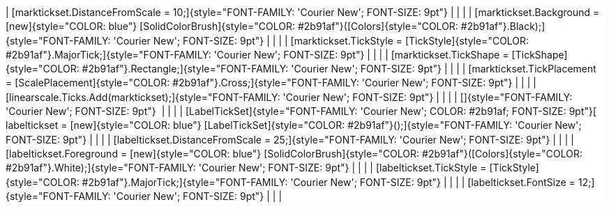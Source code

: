 | [marktickset.DistanceFromScale = 10;]{style="FONT-FAMILY: 'Courier New'; FONT-SIZE: 9pt"}                                                                                                                                                         |
|                                                                                                                                                                                                                                                   |
| [marktickset.Background = [new]{style="COLOR: blue"} [SolidColorBrush]{style="COLOR: #2b91af"}([Colors]{style="COLOR: #2b91af"}.Black);]{style="FONT-FAMILY: 'Courier New'; FONT-SIZE: 9pt"}                                                      |
|                                                                                                                                                                                                                                                   |
| [marktickset.TickStyle = [TickStyle]{style="COLOR: #2b91af"}.MajorTick;]{style="FONT-FAMILY: 'Courier New'; FONT-SIZE: 9pt"}                                                                                                                      |
|                                                                                                                                                                                                                                                   |
| [marktickset.TickShape = [TickShape]{style="COLOR: #2b91af"}.Rectangle;]{style="FONT-FAMILY: 'Courier New'; FONT-SIZE: 9pt"}                                                                                                                      |
|                                                                                                                                                                                                                                                   |
| [marktickset.TickPlacement = [ScalePlacement]{style="COLOR: #2b91af"}.Cross;]{style="FONT-FAMILY: 'Courier New'; FONT-SIZE: 9pt"}                                                                                                                 |
|                                                                                                                                                                                                                                                   |
| [linearscale.Ticks.Add(marktickset);]{style="FONT-FAMILY: 'Courier New'; FONT-SIZE: 9pt"}                                                                                                                                                         |
|                                                                                                                                                                                                                                                   |
| []{style="FONT-FAMILY: 'Courier New'; FONT-SIZE: 9pt"}                                                                                                                                                                                            |
|                                                                                                                                                                                                                                                   |
| [LabelTickSet]{style="FONT-FAMILY: 'Courier New'; COLOR: #2b91af; FONT-SIZE: 9pt"}[ labeltickset = [new]{style="COLOR: blue"} [LabelTickSet]{style="COLOR: #2b91af"}();]{style="FONT-FAMILY: 'Courier New'; FONT-SIZE: 9pt"}                      |
|                                                                                                                                                                                                                                                   |
| [labeltickset.DistanceFromScale = 25;]{style="FONT-FAMILY: 'Courier New'; FONT-SIZE: 9pt"}                                                                                                                                                        |
|                                                                                                                                                                                                                                                   |
| [labeltickset.Foreground = [new]{style="COLOR: blue"} [SolidColorBrush]{style="COLOR: #2b91af"}([Colors]{style="COLOR: #2b91af"}.White);]{style="FONT-FAMILY: 'Courier New'; FONT-SIZE: 9pt"}                                                     |
|                                                                                                                                                                                                                                                   |
| [labeltickset.TickStyle = [TickStyle]{style="COLOR: #2b91af"}.MajorTick;]{style="FONT-FAMILY: 'Courier New'; FONT-SIZE: 9pt"}                                                                                                                     |
|                                                                                                                                                                                                                                                   |
| [labeltickset.FontSize = 12;]{style="FONT-FAMILY: 'Courier New'; FONT-SIZE: 9pt"}                                                                                                                                                                 |
|                                                                                                                                                                                                                                                   |
